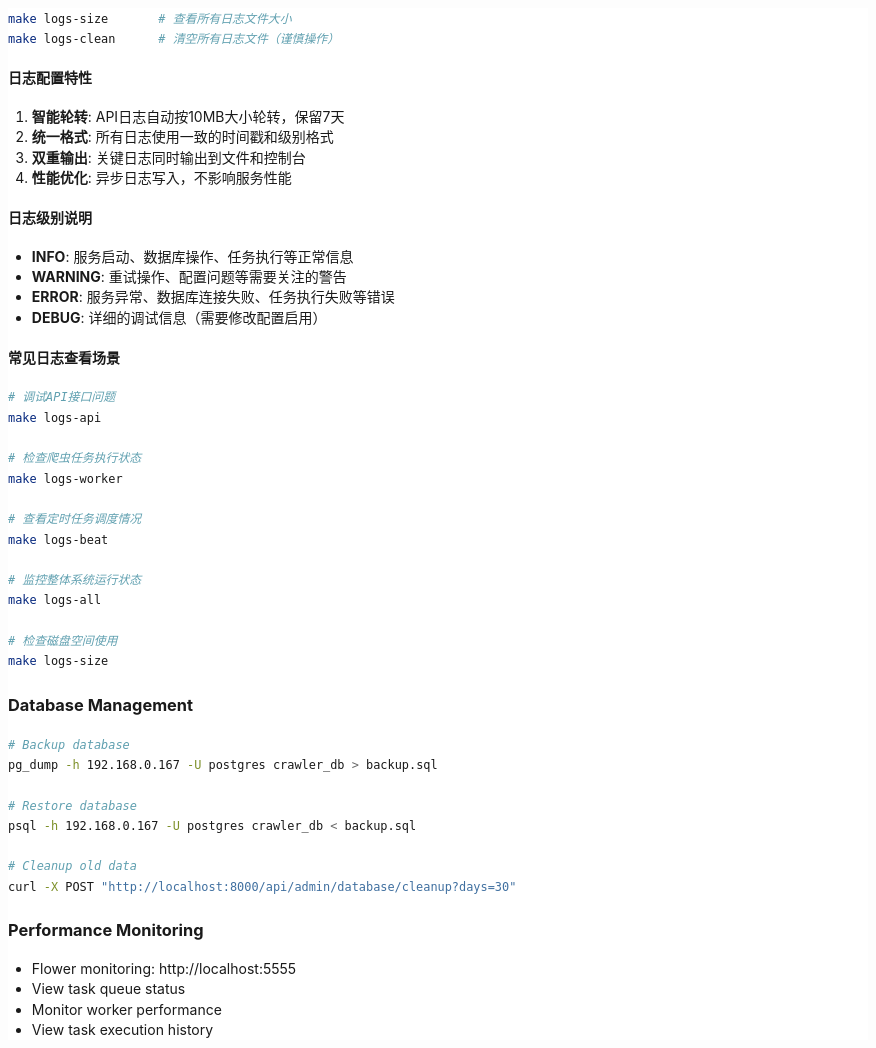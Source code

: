 ```bash
make logs-size       # 查看所有日志文件大小
make logs-clean      # 清空所有日志文件（谨慎操作）
```

#### 日志配置特性

1. **智能轮转**: API日志自动按10MB大小轮转，保留7天
2. **统一格式**: 所有日志使用一致的时间戳和级别格式
3. **双重输出**: 关键日志同时输出到文件和控制台
4. **性能优化**: 异步日志写入，不影响服务性能

#### 日志级别说明
- **INFO**: 服务启动、数据库操作、任务执行等正常信息
- **WARNING**: 重试操作、配置问题等需要关注的警告
- **ERROR**: 服务异常、数据库连接失败、任务执行失败等错误
- **DEBUG**: 详细的调试信息（需要修改配置启用）

#### 常见日志查看场景
```bash
# 调试API接口问题
make logs-api

# 检查爬虫任务执行状态
make logs-worker

# 查看定时任务调度情况
make logs-beat

# 监控整体系统运行状态
make logs-all

# 检查磁盘空间使用
make logs-size
```

### Database Management
```bash
# Backup database
pg_dump -h 192.168.0.167 -U postgres crawler_db > backup.sql

# Restore database
psql -h 192.168.0.167 -U postgres crawler_db < backup.sql

# Cleanup old data
curl -X POST "http://localhost:8000/api/admin/database/cleanup?days=30"
```

### Performance Monitoring
- Flower monitoring: http://localhost:5555
- View task queue status
- Monitor worker performance
- View task execution history
